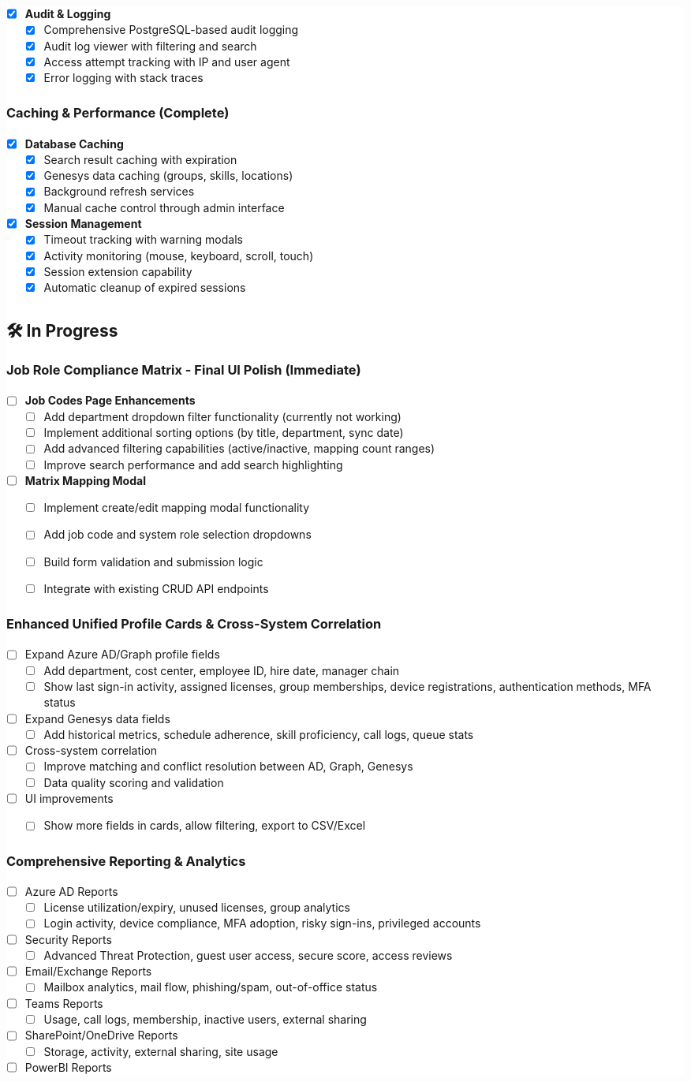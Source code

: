 - [x] **Audit & Logging**
  - [x] Comprehensive PostgreSQL-based audit logging
  - [x] Audit log viewer with filtering and search
  - [x] Access attempt tracking with IP and user agent
  - [x] Error logging with stack traces

### Caching & Performance (Complete)
- [x] **Database Caching**
  - [x] Search result caching with expiration
  - [x] Genesys data caching (groups, skills, locations)
  - [x] Background refresh services
  - [x] Manual cache control through admin interface

- [x] **Session Management**
  - [x] Timeout tracking with warning modals
  - [x] Activity monitoring (mouse, keyboard, scroll, touch)
  - [x] Session extension capability
  - [x] Automatic cleanup of expired sessions

## 🛠️ In Progress

### Job Role Compliance Matrix - Final UI Polish (Immediate)
- [ ] **Job Codes Page Enhancements**
  - [ ] Add department dropdown filter functionality (currently not working)
  - [ ] Implement additional sorting options (by title, department, sync date)
  - [ ] Add advanced filtering capabilities (active/inactive, mapping count ranges)
  - [ ] Improve search performance and add search highlighting
- [ ] **Matrix Mapping Modal**
  - [ ] Implement create/edit mapping modal functionality
  - [ ] Add job code and system role selection dropdowns
  - [ ] Build form validation and submission logic
  - [ ] Integrate with existing CRUD API endpoints


### Enhanced Unified Profile Cards & Cross-System Correlation
- [ ] Expand Azure AD/Graph profile fields
  - [ ] Add department, cost center, employee ID, hire date, manager chain
  - [ ] Show last sign-in activity, assigned licenses, group memberships, device registrations, authentication methods, MFA status
- [ ] Expand Genesys data fields
  - [ ] Add historical metrics, schedule adherence, skill proficiency, call logs, queue stats
- [ ] Cross-system correlation
  - [ ] Improve matching and conflict resolution between AD, Graph, Genesys
  - [ ] Data quality scoring and validation
- [ ] UI improvements
  - [ ] Show more fields in cards, allow filtering, export to CSV/Excel


### Comprehensive Reporting & Analytics
- [ ] Azure AD Reports
  - [ ] License utilization/expiry, unused licenses, group analytics
  - [ ] Login activity, device compliance, MFA adoption, risky sign-ins, privileged accounts
- [ ] Security Reports
  - [ ] Advanced Threat Protection, guest user access, secure score, access reviews
- [ ] Email/Exchange Reports
  - [ ] Mailbox analytics, mail flow, phishing/spam, out-of-office status
- [ ] Teams Reports
  - [ ] Usage, call logs, membership, inactive users, external sharing
- [ ] SharePoint/OneDrive Reports
  - [ ] Storage, activity, external sharing, site usage
- [ ] PowerBI Reports
